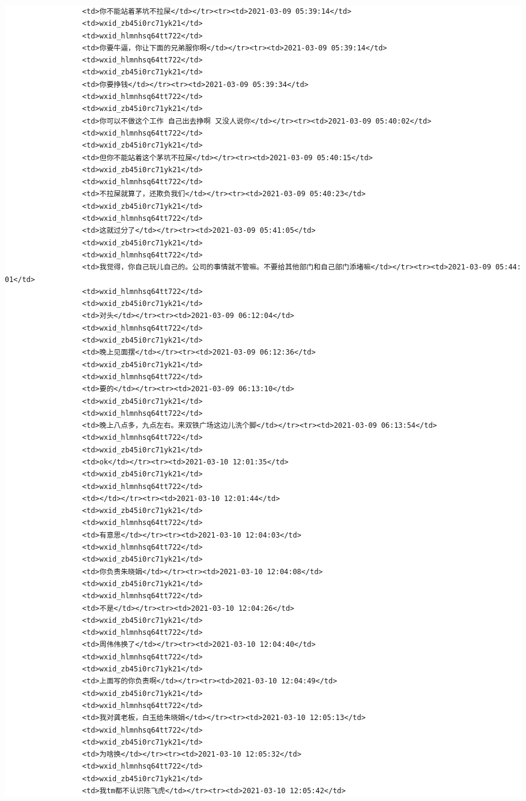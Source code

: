                       <td>你不能站着茅坑不拉屎</td></tr><tr><td>2021-03-09 05:39:14</td>
                      <td>wxid_zb45i0rc71yk21</td>
                      <td>wxid_hlmnhsq64tt722</td>
                      <td>你要牛逼，你让下面的兄弟服你啊</td></tr><tr><td>2021-03-09 05:39:14</td>
                      <td>wxid_hlmnhsq64tt722</td>
                      <td>wxid_zb45i0rc71yk21</td>
                      <td>你要挣钱</td></tr><tr><td>2021-03-09 05:39:34</td>
                      <td>wxid_hlmnhsq64tt722</td>
                      <td>wxid_zb45i0rc71yk21</td>
                      <td>你可以不做这个工作 自己出去挣啊 又没人说你</td></tr><tr><td>2021-03-09 05:40:02</td>
                      <td>wxid_hlmnhsq64tt722</td>
                      <td>wxid_zb45i0rc71yk21</td>
                      <td>但你不能站着这个茅坑不拉屎</td></tr><tr><td>2021-03-09 05:40:15</td>
                      <td>wxid_zb45i0rc71yk21</td>
                      <td>wxid_hlmnhsq64tt722</td>
                      <td>不拉屎就算了，还欺负我们</td></tr><tr><td>2021-03-09 05:40:23</td>
                      <td>wxid_zb45i0rc71yk21</td>
                      <td>wxid_hlmnhsq64tt722</td>
                      <td>这就过分了</td></tr><tr><td>2021-03-09 05:41:05</td>
                      <td>wxid_zb45i0rc71yk21</td>
                      <td>wxid_hlmnhsq64tt722</td>
                      <td>我觉得，你自己玩儿自己的。公司的事情就不管嘛。不要给其他部门和自己部门添堵嘛</td></tr><tr><td>2021-03-09 05:44:01</td>
                      <td>wxid_hlmnhsq64tt722</td>
                      <td>wxid_zb45i0rc71yk21</td>
                      <td>对头</td></tr><tr><td>2021-03-09 06:12:04</td>
                      <td>wxid_hlmnhsq64tt722</td>
                      <td>wxid_zb45i0rc71yk21</td>
                      <td>晚上见面摆</td></tr><tr><td>2021-03-09 06:12:36</td>
                      <td>wxid_zb45i0rc71yk21</td>
                      <td>wxid_hlmnhsq64tt722</td>
                      <td>要的</td></tr><tr><td>2021-03-09 06:13:10</td>
                      <td>wxid_zb45i0rc71yk21</td>
                      <td>wxid_hlmnhsq64tt722</td>
                      <td>晚上八点多，九点左右。来双铁广场这边儿洗个脚</td></tr><tr><td>2021-03-09 06:13:54</td>
                      <td>wxid_hlmnhsq64tt722</td>
                      <td>wxid_zb45i0rc71yk21</td>
                      <td>ok</td></tr><tr><td>2021-03-10 12:01:35</td>
                      <td>wxid_zb45i0rc71yk21</td>
                      <td>wxid_hlmnhsq64tt722</td>
                      <td></td></tr><tr><td>2021-03-10 12:01:44</td>
                      <td>wxid_zb45i0rc71yk21</td>
                      <td>wxid_hlmnhsq64tt722</td>
                      <td>有意思</td></tr><tr><td>2021-03-10 12:04:03</td>
                      <td>wxid_hlmnhsq64tt722</td>
                      <td>wxid_zb45i0rc71yk21</td>
                      <td>你负责朱晓娟</td></tr><tr><td>2021-03-10 12:04:08</td>
                      <td>wxid_zb45i0rc71yk21</td>
                      <td>wxid_hlmnhsq64tt722</td>
                      <td>不是</td></tr><tr><td>2021-03-10 12:04:26</td>
                      <td>wxid_zb45i0rc71yk21</td>
                      <td>wxid_hlmnhsq64tt722</td>
                      <td>周伟伟换了</td></tr><tr><td>2021-03-10 12:04:40</td>
                      <td>wxid_hlmnhsq64tt722</td>
                      <td>wxid_zb45i0rc71yk21</td>
                      <td>上面写的你负责啊</td></tr><tr><td>2021-03-10 12:04:49</td>
                      <td>wxid_zb45i0rc71yk21</td>
                      <td>wxid_hlmnhsq64tt722</td>
                      <td>我对龚老板，白玉给朱晓娟</td></tr><tr><td>2021-03-10 12:05:13</td>
                      <td>wxid_hlmnhsq64tt722</td>
                      <td>wxid_zb45i0rc71yk21</td>
                      <td>为啥换</td></tr><tr><td>2021-03-10 12:05:32</td>
                      <td>wxid_hlmnhsq64tt722</td>
                      <td>wxid_zb45i0rc71yk21</td>
                      <td>我tm都不认识陈飞虎</td></tr><tr><td>2021-03-10 12:05:42</td>